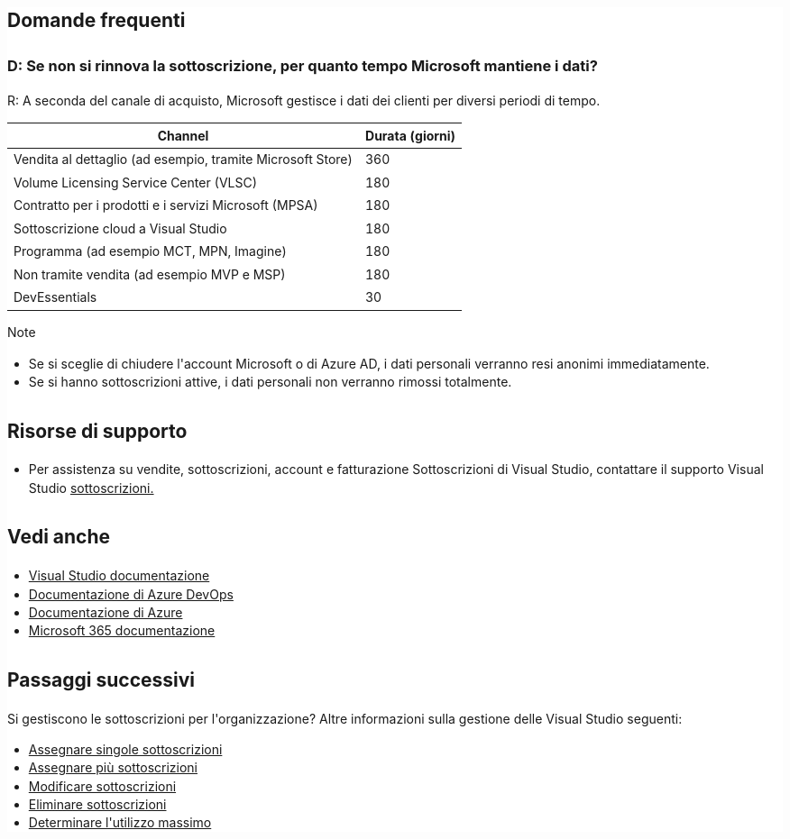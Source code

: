 ## <a name="frequently-asked-questions"></a>Domande frequenti

### <a name="q-if-i-do-not-renew-my-subscription-how-long-will-microsoft-keep-my-data"></a>D: Se non si rinnova la sottoscrizione, per quanto tempo Microsoft mantiene i dati?
R: A seconda del canale di acquisto, Microsoft gestisce i dati dei clienti per diversi periodi di tempo.

| Channel                                                | Durata (giorni) |
|--------------------------------------------------------|-----------------|
|    Vendita al dettaglio (ad esempio, tramite Microsoft Store)               |    360          |
|    Volume Licensing Service Center (VLSC)              |    180          |
|    Contratto per i prodotti e i servizi Microsoft (MPSA)    |    180          |
|    Sottoscrizione cloud a Visual Studio                   |    180          |
|    Programma (ad esempio MCT, MPN, Imagine)          |    180          |
|    Non tramite vendita (ad esempio MVP e MSP)                      |    180          |
|    DevEssentials                                       |    30           |

> [!NOTE]
> - Se si sceglie di chiudere l'account Microsoft o di Azure AD, i dati personali verranno resi anonimi immediatamente.
> - Se si hanno sottoscrizioni attive, i dati personali non verranno rimossi totalmente.

## <a name="support-resources"></a>Risorse di supporto
- Per assistenza su vendite, sottoscrizioni, account e fatturazione Sottoscrizioni di Visual Studio, contattare il supporto Visual Studio [sottoscrizioni.](https://aka.ms/vssubscriberhelp)

## <a name="see-also"></a>Vedi anche
- [Visual Studio documentazione](/visualstudio/)
- [Documentazione di Azure DevOps](/azure/devops/)
- [Documentazione di Azure](/azure/)
- [Microsoft 365 documentazione](/microsoft-365/)

## <a name="next-steps"></a>Passaggi successivi
Si gestiscono le sottoscrizioni per l'organizzazione?  Altre informazioni sulla gestione delle Visual Studio seguenti:
- [Assegnare singole sottoscrizioni](assign-license.md)
- [Assegnare più sottoscrizioni](assign-license-bulk.md)
- [Modificare sottoscrizioni](edit-license.md)
- [Eliminare sottoscrizioni](delete-license.md)
- [Determinare l'utilizzo massimo](maximum-usage.md)